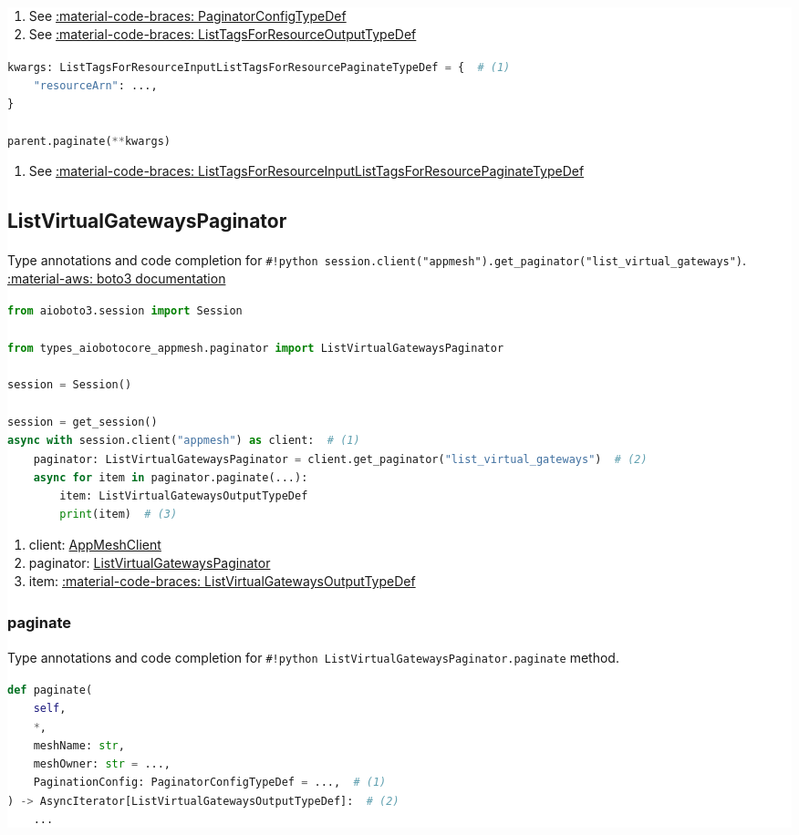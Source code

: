 1. See [:material-code-braces: PaginatorConfigTypeDef](./type_defs.md#paginatorconfigtypedef) 
2. See [:material-code-braces: ListTagsForResourceOutputTypeDef](./type_defs.md#listtagsforresourceoutputtypedef) 


```python title="Usage example with kwargs"
kwargs: ListTagsForResourceInputListTagsForResourcePaginateTypeDef = {  # (1)
    "resourceArn": ...,
}

parent.paginate(**kwargs)
```

1. See [:material-code-braces: ListTagsForResourceInputListTagsForResourcePaginateTypeDef](./type_defs.md#listtagsforresourceinputlisttagsforresourcepaginatetypedef) 
## ListVirtualGatewaysPaginator

Type annotations and code completion for `#!python session.client("appmesh").get_paginator("list_virtual_gateways")`.
[:material-aws: boto3 documentation](https://boto3.amazonaws.com/v1/documentation/api/latest/reference/services/appmesh.html#AppMesh.Paginator.ListVirtualGateways)

```python title="Usage example"
from aioboto3.session import Session

from types_aiobotocore_appmesh.paginator import ListVirtualGatewaysPaginator

session = Session()

session = get_session()
async with session.client("appmesh") as client:  # (1)
    paginator: ListVirtualGatewaysPaginator = client.get_paginator("list_virtual_gateways")  # (2)
    async for item in paginator.paginate(...):
        item: ListVirtualGatewaysOutputTypeDef
        print(item)  # (3)
```

1. client: [AppMeshClient](./client.md)
2. paginator: [ListVirtualGatewaysPaginator](./paginators.md#listvirtualgatewayspaginator)
3. item: [:material-code-braces: ListVirtualGatewaysOutputTypeDef](./type_defs.md#listvirtualgatewaysoutputtypedef) 


### paginate

Type annotations and code completion for `#!python ListVirtualGatewaysPaginator.paginate` method.

```python title="Method definition"
def paginate(
    self,
    *,
    meshName: str,
    meshOwner: str = ...,
    PaginationConfig: PaginatorConfigTypeDef = ...,  # (1)
) -> AsyncIterator[ListVirtualGatewaysOutputTypeDef]:  # (2)
    ...
```
